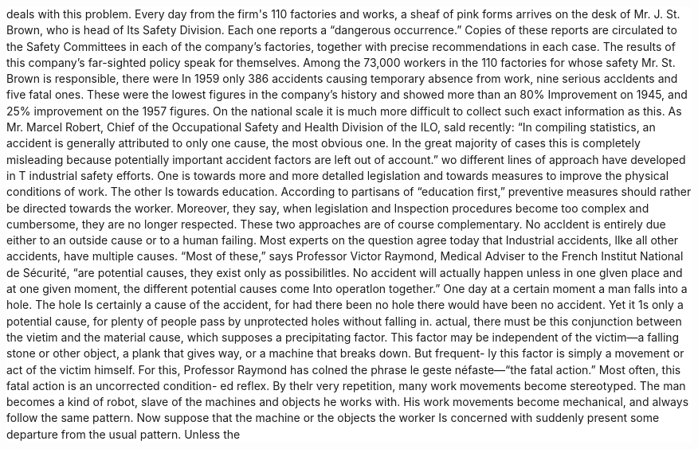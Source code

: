 deals with this problem. Every day from the firm's 110 
factories and works, a sheaf of pink forms arrives on the 
desk of Mr. J. St. Brown, who is head of Its Safety 
Division. Each one reports a “dangerous occurrence.” 
Copies of these reports are circulated to the Safety 
Committees in each of the company’s factories, together 
with precise recommendations in each case. 
The results of this company’s far-sighted policy speak 
for themselves. Among the 73,000 workers in the 110 
factories for whose safety Mr. St. Brown is responsible, 
there were In 1959 only 386 accidents causing temporary 
absence from work, nine serious accldents and five fatal 
ones. These were the lowest figures in the company’s 
history and showed more than an 80% Improvement on 
1945, and 25% improvement on the 1957 figures. 
On the national scale it is much more difficult to 
collect such exact information as this. As Mr. Marcel 
Robert, Chief of the Occupational Safety and Health 
Division of the ILO, sald recently: “In compiling 
statistics, an accident is generally attributed to only one 
cause, the most obvious one. In the great majority of 
cases this is completely misleading because potentially 
important accident factors are left out of account.” 
wo different lines of approach have developed in 
T industrial safety efforts. One is towards more and 
more detalled legislation and towards measures to 
improve the physical conditions of work. 
The other Is towards education. According to partisans 
of “education first,” preventive measures should rather 
be directed towards the worker. Moreover, they say, when 
legislation and Inspection procedures become too complex 
and cumbersome, they are no longer respected. 
These two approaches are of course complementary. No 
accldent is entirely due either to an outside cause or to 
a human failing. Most experts on the question agree 
today that Industrial accidents, llke all other accidents, 
have multiple causes. 
“Most of these,” says Professor Victor Raymond, Medical 
Adviser to the French Institut National de Sécurité, “are 
potential causes, they exist only as possibilitles. No 
accident will actually happen unless in one glven place 
and at one given moment, the different potential causes 
come Into operatlon together.” 
One day at a certain moment a man falls into a hole. 
The hole Is certainly a cause of the accident, for had 
there been no hole there would have been no accident. 
Yet it 1s only a potential cause, for plenty of people pass 
by unprotected holes without falling in. 
actual, there must be this conjunction between the 
vietim and the material cause, which supposes a 
precipitating factor. This factor may be independent of 
the victim—a falling stone or other object, a plank that 
gives way, or a machine that breaks down. But frequent- 
ly this factor is simply a movement or act of the victim 
himself. For this, Professor Raymond has colned the 
phrase le geste néfaste—“the fatal action.” 
Most often, this fatal action is an uncorrected condition- 
ed reflex. By thelr very repetition, many work movements 
become stereotyped. The man becomes a kind of robot, 
slave of the machines and objects he works with. His 
work movements become mechanical, and always follow 
the same pattern. Now suppose that the machine or the 
objects the worker Is concerned with suddenly present 
some departure from the usual pattern. Unless the 